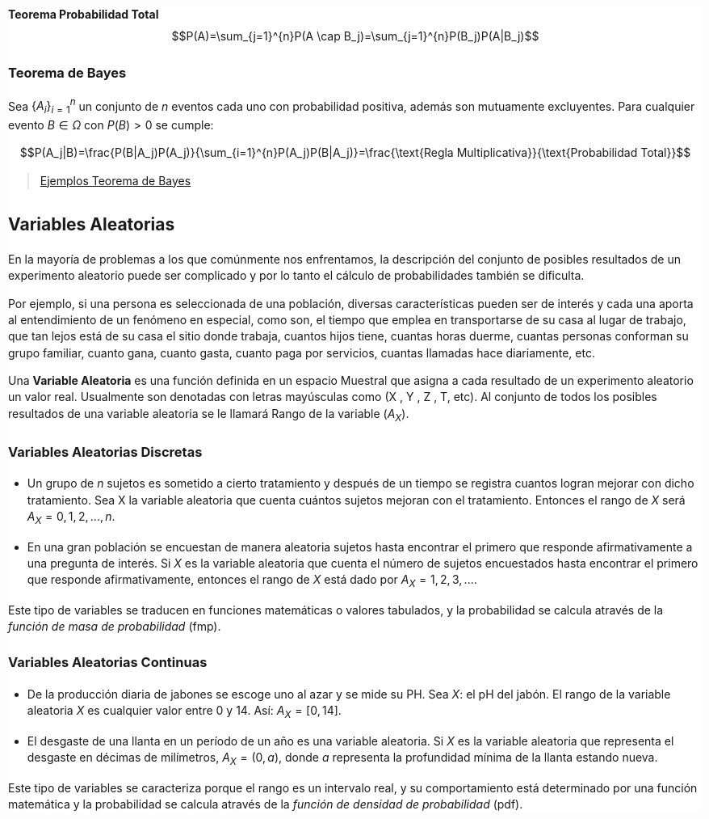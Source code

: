 **Teorema Probabilidad Total**
$$P(A)=\sum_{j=1}^{n}P(A \cap B_j)=\sum_{j=1}^{n}P(B_j)P(A|B_j)$$

### Teorema de Bayes

Sea $\{A_i\}_{i=1}^{n}$ un conjunto de $n$ eventos cada uno con probabilidad positiva, además son mutuamente excluyentes. Para cualquier evento $B \in \Omega$ con $P(B)>0$ se cumple:

$$P(A_j|B)=\frac{P(B|A_j)P(A_j)}{\sum_{i=1}^{n}P(A_j)P(B|A_j)}=\frac{\text{Regla Multiplicativa}}{\text{Probabilidad Total}}$$

> [Ejemplos Teorema de Bayes](https://brilliant.org/wiki/bayes-theorem/)

## Variables Aleatorias

En la mayoría de problemas a los que comúnmente nos enfrentamos, la descripción del conjunto de posibles resultados de un experimento aleatorio puede ser complicado y por lo tanto el cálculo de probabilidades también se dificulta.

Por ejemplo, si una persona es seleccionada de una población, diversas características pueden ser de interés y cada una aporta al entendimiento de un fenómeno en especial, como son, el tiempo que emplea en transportarse de su casa al lugar de trabajo, que tan lejos está de su casa el sitio donde trabaja, cuantos hijos tiene, cuantas horas duerme, cuantas personas conforman su grupo familiar, cuanto gana, cuanto gasta, cuanto paga por servicios, cuantas llamadas hace diariamente, etc.

Una **Variable Aleatoria** es una función definida en un espacio Muestral que asigna a cada resultado de un experimento aleatorio un valor real. Usualmente son denotadas con letras mayúsculas como (X , Y , Z , T, etc). Al conjunto de todos los posibles resultados de una variable aleatoria se le llamará Rango de la variable ($A_X$).

### Variables Aleatorias Discretas

* Un grupo de $n$ sujetos es sometido a cierto tratamiento y después de un tiempo se registra cuantos logran mejorar con dicho tratamiento. Sea X la variable aleatoria que cuenta cuántos sujetos mejoran con el tratamiento. Entonces el rango de $X$ será $A_X = {0, 1, 2,..., n}$.

* En una gran población se encuestan de manera aleatoria sujetos hasta encontrar el primero que responde afirmativamente a una pregunta de interés. Si $X$ es la variable aleatoria que cuenta el número de sujetos encuestados hasta encontrar el primero que responde afirmativamente, entonces el rango de $X$ está dado por $A_X = {1, 2, 3,...}$.

Este tipo de variables se traducen en funciones matemáticas o valores tabulados, y la probabilidad se calcula através de la *función de masa de probabilidad* (fmp).

### Variables Aleatorias Continuas

* De la producción diaria de jabones se escoge uno al azar y se mide su PH. Sea $X$: el pH del jabón. El rango de la variable aleatoria $X$ es cualquier valor entre 0 y 14. Así: $A_X = [0 , 14]$.

* El desgaste de una llanta en un período de un año es una variable aleatoria. Si $X$ es la variable aleatoria que representa el desgaste en décimas de milímetros, $A_X = (0 , a)$, donde $a$ representa la profundidad mínima de la llanta estando nueva.

Este tipo de variables se caracteriza porque el rango es un intervalo real, y su comportamiento está determinado por una función matemática y la probabilidad se calcula através de la *función de densidad de probabilidad* (pdf).
